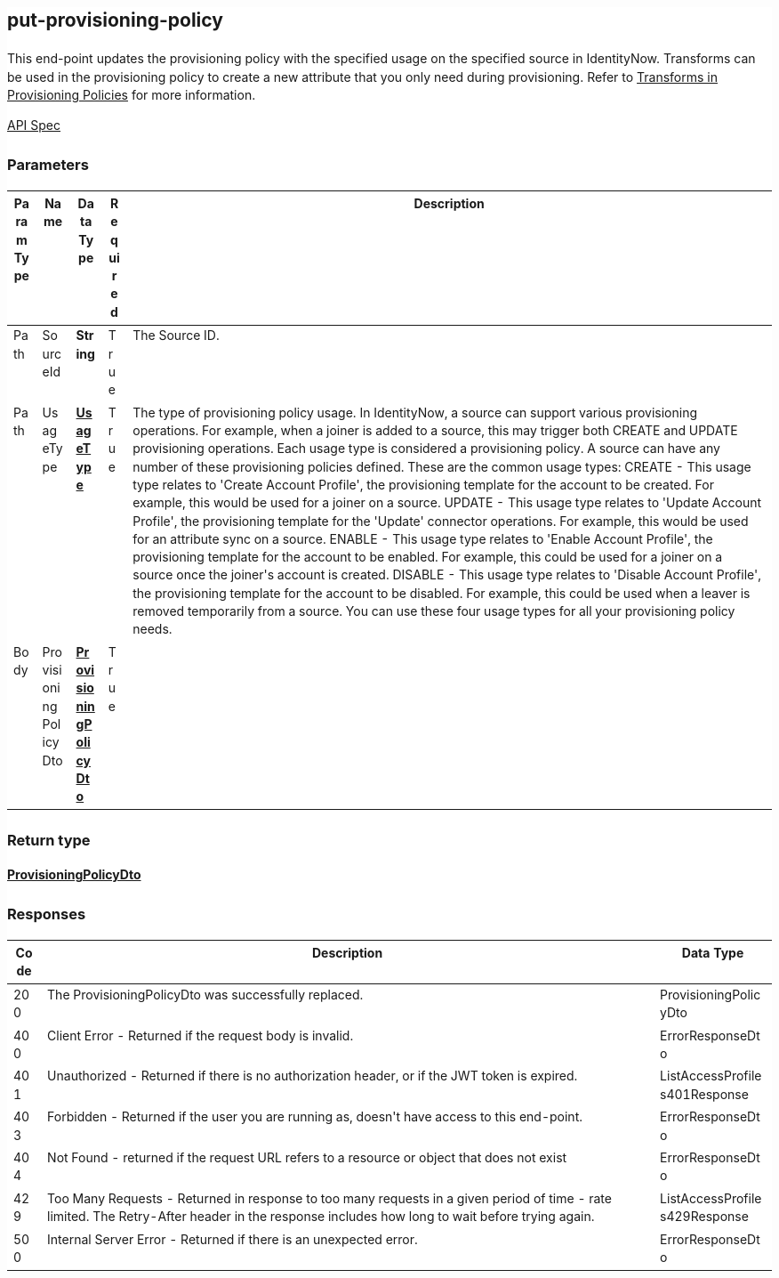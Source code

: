 ## put-provisioning-policy
This end-point updates the provisioning policy with the specified usage on the specified source in IdentityNow.
Transforms can be used in the provisioning policy to create a new attribute that you only need during provisioning.
Refer to [Transforms in Provisioning Policies](https://developer.sailpoint.com/docs/extensibility/transforms/guides/transforms-in-provisioning-policies) for more information.

[API Spec](https://developer.sailpoint.com/docs/api/v2024/put-provisioning-policy)

### Parameters 
Param Type | Name | Data Type | Required  | Description
------------- | ------------- | ------------- | ------------- | ------------- 
Path   | SourceId | **String** | True  | The Source ID.
Path   | UsageType | [**UsageType**](../models/usage-type) | True  | The type of provisioning policy usage.  In IdentityNow, a source can support various provisioning operations. For example, when a joiner is added to a source, this may trigger both CREATE and UPDATE provisioning operations.  Each usage type is considered a provisioning policy.  A source can have any number of these provisioning policies defined.  These are the common usage types:  CREATE - This usage type relates to 'Create Account Profile', the provisioning template for the account to be created. For example, this would be used for a joiner on a source.   UPDATE - This usage type relates to 'Update Account Profile', the provisioning template for the 'Update' connector operations. For example, this would be used for an attribute sync on a source. ENABLE - This usage type relates to 'Enable Account Profile', the provisioning template for the account to be enabled. For example, this could be used for a joiner on a source once the joiner's account is created.  DISABLE - This usage type relates to 'Disable Account Profile', the provisioning template for the account to be disabled. For example, this could be used when a leaver is removed temporarily from a source.  You can use these four usage types for all your provisioning policy needs. 
 Body  | ProvisioningPolicyDto | [**ProvisioningPolicyDto**](../models/provisioning-policy-dto) | True  | 

### Return type
[**ProvisioningPolicyDto**](../models/provisioning-policy-dto)

### Responses
Code | Description  | Data Type
------------- | ------------- | -------------
200 | The ProvisioningPolicyDto was successfully replaced. | ProvisioningPolicyDto
400 | Client Error - Returned if the request body is invalid. | ErrorResponseDto
401 | Unauthorized - Returned if there is no authorization header, or if the JWT token is expired. | ListAccessProfiles401Response
403 | Forbidden - Returned if the user you are running as, doesn&#39;t have access to this end-point. | ErrorResponseDto
404 | Not Found - returned if the request URL refers to a resource or object that does not exist | ErrorResponseDto
429 | Too Many Requests - Returned in response to too many requests in a given period of time - rate limited. The Retry-After header in the response includes how long to wait before trying again. | ListAccessProfiles429Response
500 | Internal Server Error - Returned if there is an unexpected error. | ErrorResponseDto
